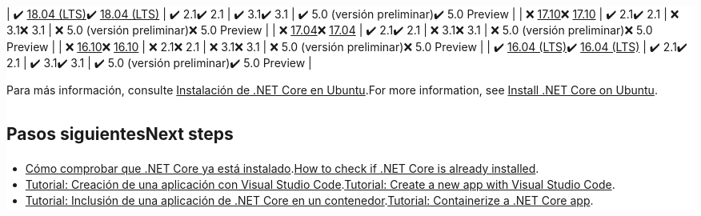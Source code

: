 | <span data-ttu-id="cc3f9-312">✔️ [18.04 (LTS)](linux-ubuntu.md#1804-)</span><span class="sxs-lookup"><span data-stu-id="cc3f9-312">✔️ [18.04 (LTS)](linux-ubuntu.md#1804-)</span></span> | <span data-ttu-id="cc3f9-313">✔️ 2.1</span><span class="sxs-lookup"><span data-stu-id="cc3f9-313">✔️ 2.1</span></span>        | <span data-ttu-id="cc3f9-314">✔️ 3.1</span><span class="sxs-lookup"><span data-stu-id="cc3f9-314">✔️ 3.1</span></span>        | <span data-ttu-id="cc3f9-315">✔️ 5.0 (versión preliminar)</span><span class="sxs-lookup"><span data-stu-id="cc3f9-315">✔️ 5.0 Preview</span></span> |
| <span data-ttu-id="cc3f9-316">❌ [17.10](linux-ubuntu.md#1710-)</span><span class="sxs-lookup"><span data-stu-id="cc3f9-316">❌ [17.10](linux-ubuntu.md#1710-)</span></span>       | <span data-ttu-id="cc3f9-317">✔️ 2.1</span><span class="sxs-lookup"><span data-stu-id="cc3f9-317">✔️ 2.1</span></span>        | <span data-ttu-id="cc3f9-318">❌ 3.1</span><span class="sxs-lookup"><span data-stu-id="cc3f9-318">❌ 3.1</span></span>        | <span data-ttu-id="cc3f9-319">❌ 5.0 (versión preliminar)</span><span class="sxs-lookup"><span data-stu-id="cc3f9-319">❌ 5.0 Preview</span></span> |
| <span data-ttu-id="cc3f9-320">❌ [17.04](linux-ubuntu.md#1704-)</span><span class="sxs-lookup"><span data-stu-id="cc3f9-320">❌ [17.04](linux-ubuntu.md#1704-)</span></span>       | <span data-ttu-id="cc3f9-321">✔️ 2.1</span><span class="sxs-lookup"><span data-stu-id="cc3f9-321">✔️ 2.1</span></span>        | <span data-ttu-id="cc3f9-322">❌ 3.1</span><span class="sxs-lookup"><span data-stu-id="cc3f9-322">❌ 3.1</span></span>        | <span data-ttu-id="cc3f9-323">❌ 5.0 (versión preliminar)</span><span class="sxs-lookup"><span data-stu-id="cc3f9-323">❌ 5.0 Preview</span></span> |
| <span data-ttu-id="cc3f9-324">❌ [16.10](linux-ubuntu.md#1610-)</span><span class="sxs-lookup"><span data-stu-id="cc3f9-324">❌ [16.10](linux-ubuntu.md#1610-)</span></span>       | <span data-ttu-id="cc3f9-325">❌ 2.1</span><span class="sxs-lookup"><span data-stu-id="cc3f9-325">❌ 2.1</span></span>        | <span data-ttu-id="cc3f9-326">❌ 3.1</span><span class="sxs-lookup"><span data-stu-id="cc3f9-326">❌ 3.1</span></span>        | <span data-ttu-id="cc3f9-327">❌ 5.0 (versión preliminar)</span><span class="sxs-lookup"><span data-stu-id="cc3f9-327">❌ 5.0 Preview</span></span> |
| <span data-ttu-id="cc3f9-328">✔️ [16.04 (LTS)](linux-ubuntu.md#1604-)</span><span class="sxs-lookup"><span data-stu-id="cc3f9-328">✔️ [16.04 (LTS)](linux-ubuntu.md#1604-)</span></span> | <span data-ttu-id="cc3f9-329">✔️ 2.1</span><span class="sxs-lookup"><span data-stu-id="cc3f9-329">✔️ 2.1</span></span>        | <span data-ttu-id="cc3f9-330">✔️ 3.1</span><span class="sxs-lookup"><span data-stu-id="cc3f9-330">✔️ 3.1</span></span>        | <span data-ttu-id="cc3f9-331">✔️ 5.0 (versión preliminar)</span><span class="sxs-lookup"><span data-stu-id="cc3f9-331">✔️ 5.0 Preview</span></span> |

<span data-ttu-id="cc3f9-332">Para más información, consulte [Instalación de .NET Core en Ubuntu](linux-ubuntu.md).</span><span class="sxs-lookup"><span data-stu-id="cc3f9-332">For more information, see [Install .NET Core on Ubuntu](linux-ubuntu.md).</span></span>

## <a name="next-steps"></a><span data-ttu-id="cc3f9-333">Pasos siguientes</span><span class="sxs-lookup"><span data-stu-id="cc3f9-333">Next steps</span></span>

- <span data-ttu-id="cc3f9-334">[Cómo comprobar que .NET Core ya está instalado](how-to-detect-installed-versions.md?pivots=os-linux).</span><span class="sxs-lookup"><span data-stu-id="cc3f9-334">[How to check if .NET Core is already installed](how-to-detect-installed-versions.md?pivots=os-linux).</span></span>
- <span data-ttu-id="cc3f9-335">[Tutorial: Creación de una aplicación con Visual Studio Code](../tutorials/with-visual-studio-code.md).</span><span class="sxs-lookup"><span data-stu-id="cc3f9-335">[Tutorial: Create a new app with Visual Studio Code](../tutorials/with-visual-studio-code.md).</span></span>
- <span data-ttu-id="cc3f9-336">[Tutorial: Inclusión de una aplicación de .NET Core en un contenedor](../docker/build-container.md).</span><span class="sxs-lookup"><span data-stu-id="cc3f9-336">[Tutorial: Containerize a .NET Core app](../docker/build-container.md).</span></span>
